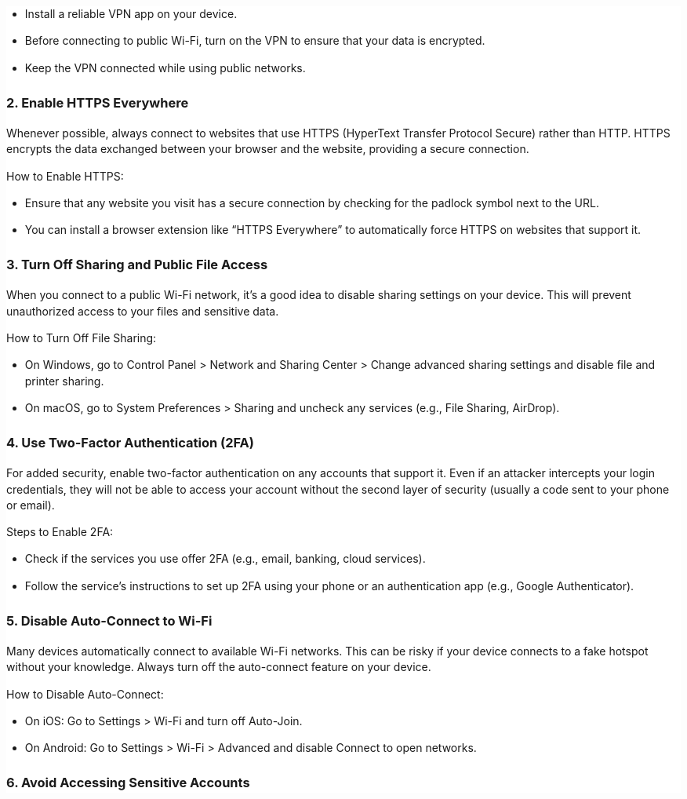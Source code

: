 - Install a reliable VPN app on your device.

- Before connecting to public Wi-Fi, turn on the VPN to ensure that your data is encrypted.

- Keep the VPN connected while using public networks.

### 2. Enable HTTPS Everywhere

Whenever possible, always connect to websites that use HTTPS (HyperText Transfer Protocol Secure) rather than HTTP. HTTPS encrypts the data exchanged between your browser and the website, providing a secure connection.

How to Enable HTTPS:

- Ensure that any website you visit has a secure connection by checking for the padlock symbol next to the URL.

- You can install a browser extension like “HTTPS Everywhere” to automatically force HTTPS on websites that support it.

### 3. Turn Off Sharing and Public File Access

When you connect to a public Wi-Fi network, it’s a good idea to disable sharing settings on your device. This will prevent unauthorized access to your files and sensitive data.

How to Turn Off File Sharing:

- On Windows, go to Control Panel > Network and Sharing Center > Change advanced sharing settings and disable file and printer sharing.

- On macOS, go to System Preferences > Sharing and uncheck any services (e.g., File Sharing, AirDrop).

### 4. Use Two-Factor Authentication (2FA)

For added security, enable two-factor authentication on any accounts that support it. Even if an attacker intercepts your login credentials, they will not be able to access your account without the second layer of security (usually a code sent to your phone or email).

Steps to Enable 2FA:

- Check if the services you use offer 2FA (e.g., email, banking, cloud services).

- Follow the service’s instructions to set up 2FA using your phone or an authentication app (e.g., Google Authenticator).

### 5. Disable Auto-Connect to Wi-Fi

Many devices automatically connect to available Wi-Fi networks. This can be risky if your device connects to a fake hotspot without your knowledge. Always turn off the auto-connect feature on your device.

How to Disable Auto-Connect:

- On iOS: Go to Settings > Wi-Fi and turn off Auto-Join.

- On Android: Go to Settings > Wi-Fi > Advanced and disable Connect to open networks.

### 6. Avoid Accessing Sensitive Accounts
